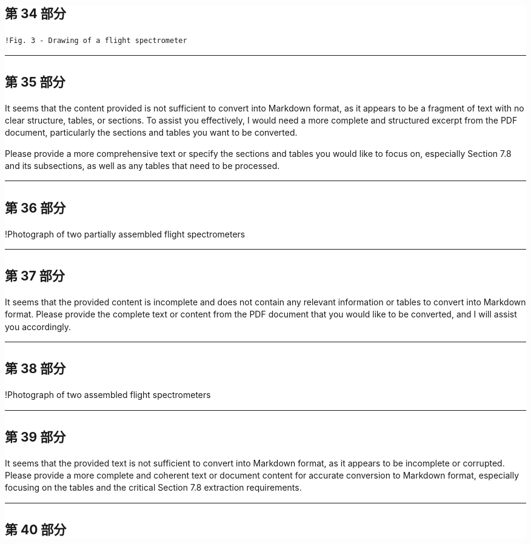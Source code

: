 ## 第 34 部分

```markdown
!Fig. 3 - Drawing of a flight spectrometer

```

---

## 第 35 部分

It seems that the content provided is not sufficient to convert into Markdown format, as it appears to be a fragment of text with no clear structure, tables, or sections. To assist you effectively, I would need a more complete and structured excerpt from the PDF document, particularly the sections and tables you want to be converted.

Please provide a more comprehensive text or specify the sections and tables you would like to focus on, especially Section 7.8 and its subsections, as well as any tables that need to be processed.

---

## 第 36 部分

!Photograph of two partially assembled flight spectrometers

---

## 第 37 部分

It seems that the provided content is incomplete and does not contain any relevant information or tables to convert into Markdown format. Please provide the complete text or content from the PDF document that you would like to be converted, and I will assist you accordingly.

---

## 第 38 部分

!Photograph of two assembled flight spectrometers

---

## 第 39 部分

It seems that the provided text is not sufficient to convert into Markdown format, as it appears to be incomplete or corrupted. Please provide a more complete and coherent text or document content for accurate conversion to Markdown format, especially focusing on the tables and the critical Section 7.8 extraction requirements.

---

## 第 40 部分
